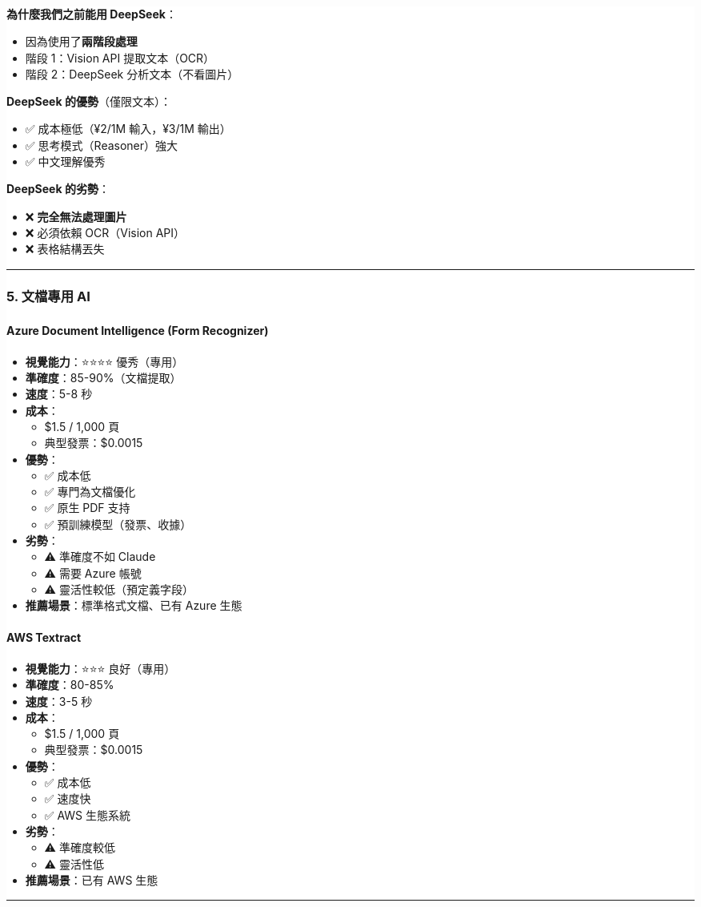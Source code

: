 **為什麼我們之前能用 DeepSeek**：
- 因為使用了**兩階段處理**
- 階段 1：Vision API 提取文本（OCR）
- 階段 2：DeepSeek 分析文本（不看圖片）

**DeepSeek 的優勢**（僅限文本）：
- ✅ 成本極低（¥2/1M 輸入，¥3/1M 輸出）
- ✅ 思考模式（Reasoner）強大
- ✅ 中文理解優秀

**DeepSeek 的劣勢**：
- ❌ **完全無法處理圖片**
- ❌ 必須依賴 OCR（Vision API）
- ❌ 表格結構丟失

---

### 5. 文檔專用 AI

#### Azure Document Intelligence (Form Recognizer)
- **視覺能力**：⭐⭐⭐⭐ 優秀（專用）
- **準確度**：85-90%（文檔提取）
- **速度**：5-8 秒
- **成本**：
  - $1.5 / 1,000 頁
  - 典型發票：$0.0015
- **優勢**：
  - ✅ 成本低
  - ✅ 專門為文檔優化
  - ✅ 原生 PDF 支持
  - ✅ 預訓練模型（發票、收據）
- **劣勢**：
  - ⚠️ 準確度不如 Claude
  - ⚠️ 需要 Azure 帳號
  - ⚠️ 靈活性較低（預定義字段）
- **推薦場景**：標準格式文檔、已有 Azure 生態

#### AWS Textract
- **視覺能力**：⭐⭐⭐ 良好（專用）
- **準確度**：80-85%
- **速度**：3-5 秒
- **成本**：
  - $1.5 / 1,000 頁
  - 典型發票：$0.0015
- **優勢**：
  - ✅ 成本低
  - ✅ 速度快
  - ✅ AWS 生態系統
- **劣勢**：
  - ⚠️ 準確度較低
  - ⚠️ 靈活性低
- **推薦場景**：已有 AWS 生態

---